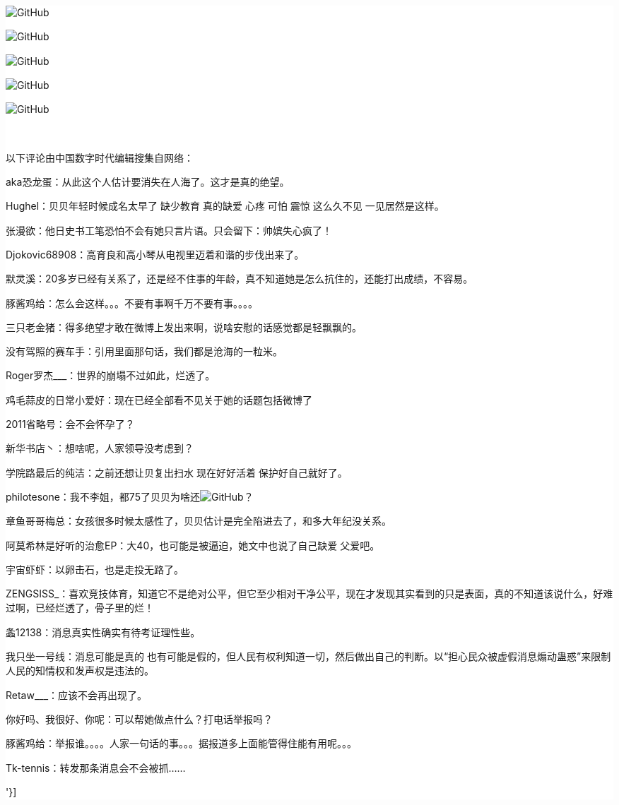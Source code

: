 ![GitHub](https://chinadigitaltimes.net/chinese/files/2021/11/IMG_3902.jpg)

![GitHub](https://chinadigitaltimes.net/chinese/files/2021/11/IMG_3901.jpg)

![GitHub](https://chinadigitaltimes.net/chinese/files/2021/11/IMG_3916.jpg)

![GitHub](https://chinadigitaltimes.net/chinese/files/2021/11/IMG_3915.jpg)

![GitHub](https://chinadigitaltimes.net/chinese/files/2021/11/IMG_3904.jpg)

&emsp;

以下评论由中国数字时代编辑搜集自网络：



aka恐龙蛋：从此这个人估计要消失在人海了。这才是真的绝望。

Hughel：贝贝年轻时候成名太早了 缺少教育 真的缺爱 心疼 可怕 震惊 这么久不见 一见居然是这样。

张漫欲：他日史书工笔恐怕不会有她只言片语。只会留下：帅嫔失心疯了！

Djokovic68908：高育良和高小琴从电视里迈着和谐的步伐出来了。

默灵溪：20多岁已经有关系了，还是经不住事的年龄，真不知道她是怎么抗住的，还能打出成绩，不容易。

豚酱鸡给：怎么会这样。。。不要有事啊千万不要有事。。。。

三只老金猪：得多绝望才敢在微博上发出来啊，说啥安慰的话感觉都是轻飘飘的。

没有驾照的赛车手：引用里面那句话，我们都是沧海的一粒米。

Roger罗杰___：世界的崩塌不过如此，烂透了。

鸡毛蒜皮的日常小爱好：现在已经全部看不见关于她的话题包括微博了

2011省略号：会不会怀孕了？

新华书店丶：想啥呢，人家领导没考虑到？

学院路最后的纯洁：之前还想让贝复出扫水 现在好好活着 保护好自己就好了。

philotesone：我不李姐，都75了贝贝为啥还![GitHub](https://s.w.org/images/core/emoji/13.1.0/72x72/1f251.png)？

章鱼哥哥梅总：女孩很多时候太感性了，贝贝估计是完全陷进去了，和多大年纪没关系。

阿莫希林是好听的治愈EP：大40，也可能是被逼迫，她文中也说了自己缺爱 父爱吧。

宇宙虾虾：以卵击石，也是走投无路了。

ZENGSISS_：喜欢竞技体育，知道它不是绝对公平，但它至少相对干净公平，现在才发现其实看到的只是表面，真的不知道该说什么，好难过啊，已经烂透了，骨子里的烂！

螽12138：消息真实性确实有待考证理性些。

我只坐一号线：消息可能是真的 也有可能是假的，但人民有权利知道一切，然后做出自己的判断。以“担心民众被虚假消息煽动蛊惑”来限制人民的知情权和发声权是违法的。

Retaw___：应该不会再出现了。

你好吗、我很好、你呢：可以帮她做点什么？打电话举报吗？

豚酱鸡给：举报谁。。。。人家一句话的事。。。据报道多上面能管得住能有用呢。。。

Tk-tennis：转发那条消息会不会被抓&#8230;&#8230;

'}]